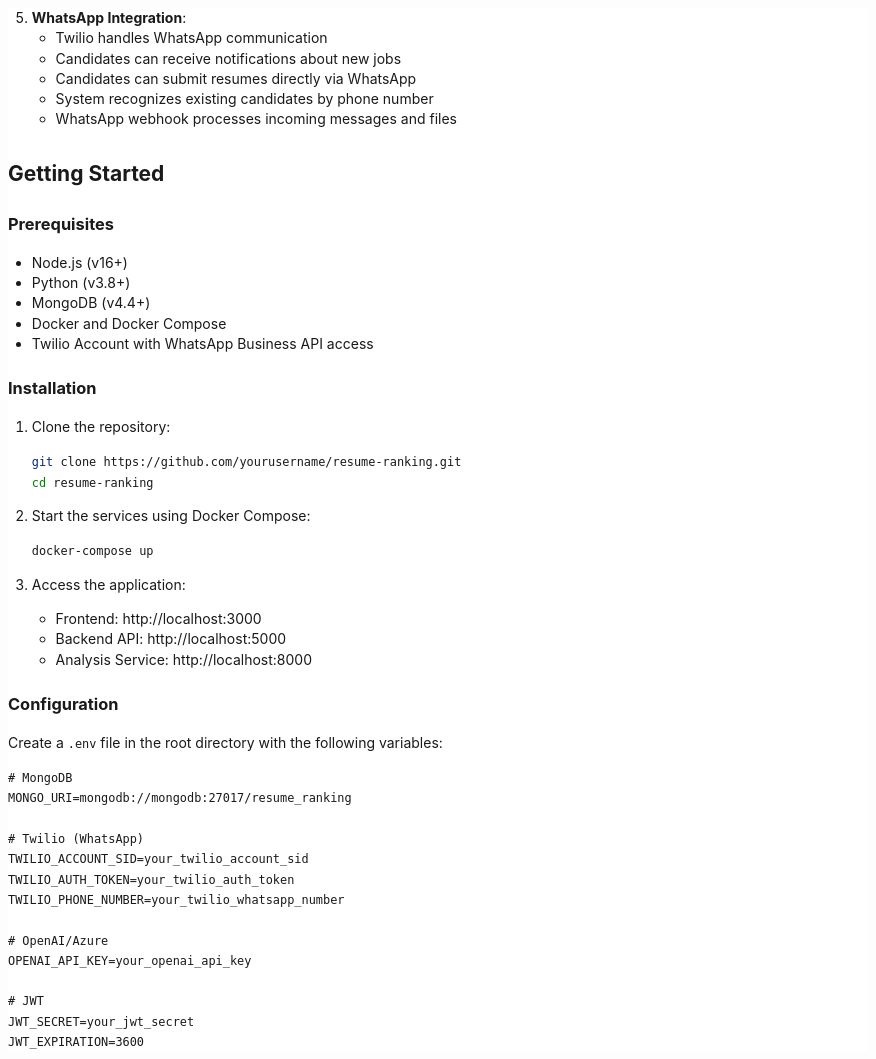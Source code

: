 5. **WhatsApp Integration**:
   - Twilio handles WhatsApp communication
   - Candidates can receive notifications about new jobs
   - Candidates can submit resumes directly via WhatsApp
   - System recognizes existing candidates by phone number
   - WhatsApp webhook processes incoming messages and files

## Getting Started

### Prerequisites

- Node.js (v16+)
- Python (v3.8+)
- MongoDB (v4.4+)
- Docker and Docker Compose
- Twilio Account with WhatsApp Business API access

### Installation

1. Clone the repository:
   ```bash
   git clone https://github.com/yourusername/resume-ranking.git
   cd resume-ranking
   ```

2. Start the services using Docker Compose:
   ```bash
   docker-compose up
   ```

3. Access the application:
   - Frontend: http://localhost:3000
   - Backend API: http://localhost:5000
   - Analysis Service: http://localhost:8000

### Configuration

Create a `.env` file in the root directory with the following variables:

```
# MongoDB
MONGO_URI=mongodb://mongodb:27017/resume_ranking

# Twilio (WhatsApp)
TWILIO_ACCOUNT_SID=your_twilio_account_sid
TWILIO_AUTH_TOKEN=your_twilio_auth_token
TWILIO_PHONE_NUMBER=your_twilio_whatsapp_number

# OpenAI/Azure
OPENAI_API_KEY=your_openai_api_key

# JWT
JWT_SECRET=your_jwt_secret
JWT_EXPIRATION=3600
```
